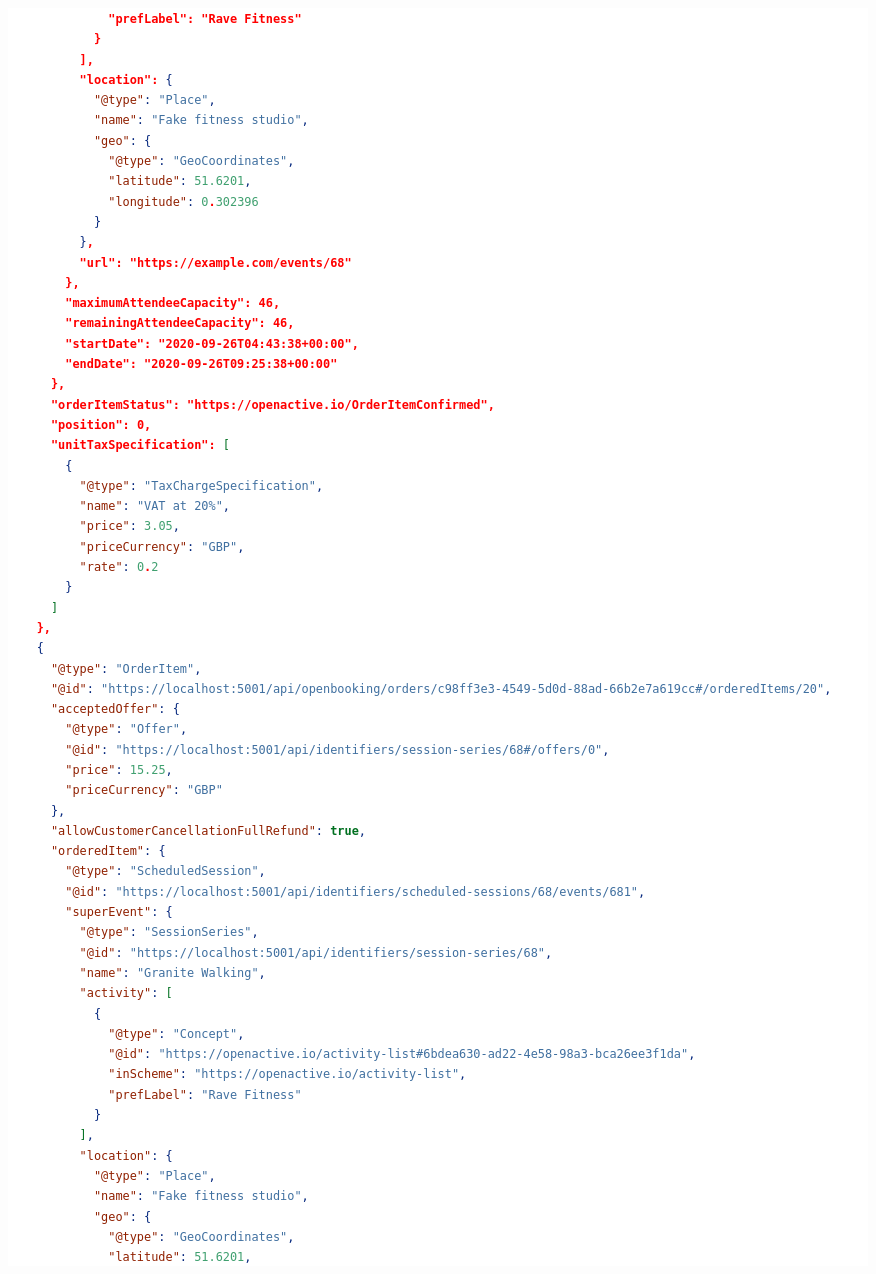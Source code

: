 ```json
              "prefLabel": "Rave Fitness"
            }
          ],
          "location": {
            "@type": "Place",
            "name": "Fake fitness studio",
            "geo": {
              "@type": "GeoCoordinates",
              "latitude": 51.6201,
              "longitude": 0.302396
            }
          },
          "url": "https://example.com/events/68"
        },
        "maximumAttendeeCapacity": 46,
        "remainingAttendeeCapacity": 46,
        "startDate": "2020-09-26T04:43:38+00:00",
        "endDate": "2020-09-26T09:25:38+00:00"
      },
      "orderItemStatus": "https://openactive.io/OrderItemConfirmed",
      "position": 0,
      "unitTaxSpecification": [
        {
          "@type": "TaxChargeSpecification",
          "name": "VAT at 20%",
          "price": 3.05,
          "priceCurrency": "GBP",
          "rate": 0.2
        }
      ]
    },
    {
      "@type": "OrderItem",
      "@id": "https://localhost:5001/api/openbooking/orders/c98ff3e3-4549-5d0d-88ad-66b2e7a619cc#/orderedItems/20",
      "acceptedOffer": {
        "@type": "Offer",
        "@id": "https://localhost:5001/api/identifiers/session-series/68#/offers/0",
        "price": 15.25,
        "priceCurrency": "GBP"
      },
      "allowCustomerCancellationFullRefund": true,
      "orderedItem": {
        "@type": "ScheduledSession",
        "@id": "https://localhost:5001/api/identifiers/scheduled-sessions/68/events/681",
        "superEvent": {
          "@type": "SessionSeries",
          "@id": "https://localhost:5001/api/identifiers/session-series/68",
          "name": "Granite Walking",
          "activity": [
            {
              "@type": "Concept",
              "@id": "https://openactive.io/activity-list#6bdea630-ad22-4e58-98a3-bca26ee3f1da",
              "inScheme": "https://openactive.io/activity-list",
              "prefLabel": "Rave Fitness"
            }
          ],
          "location": {
            "@type": "Place",
            "name": "Fake fitness studio",
            "geo": {
              "@type": "GeoCoordinates",
              "latitude": 51.6201,
```